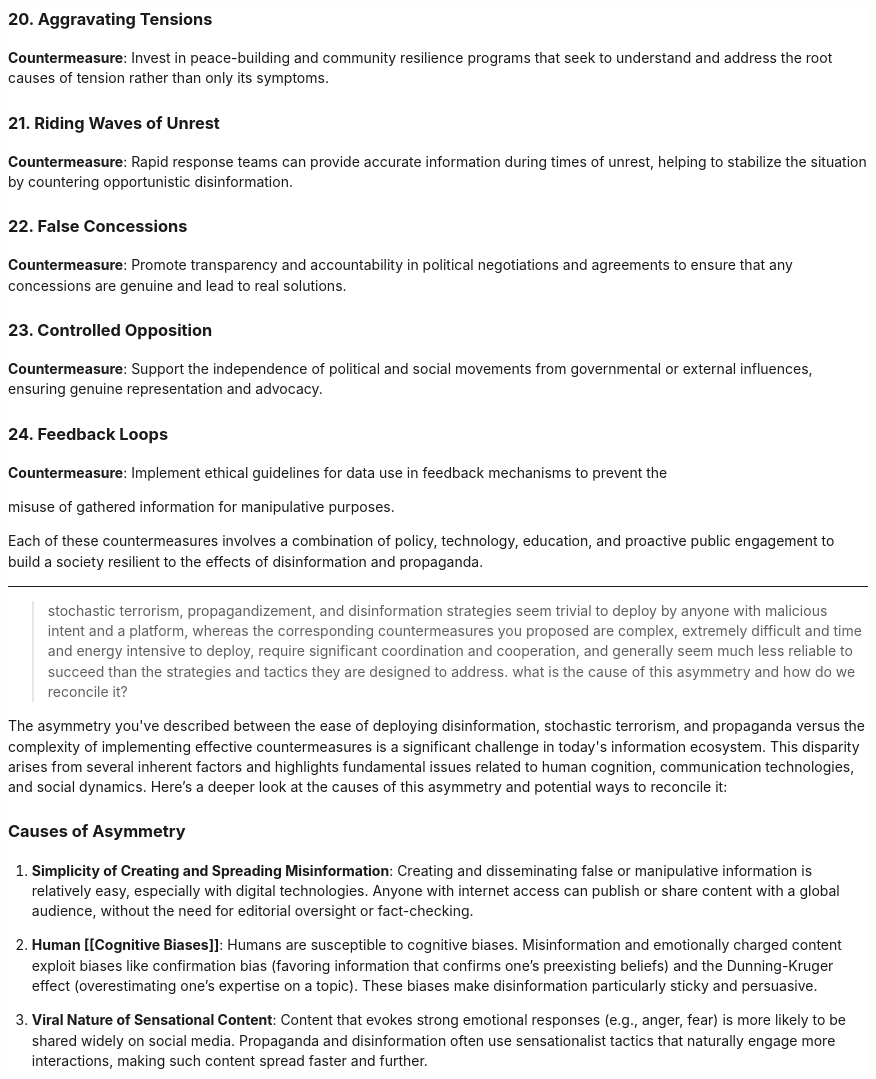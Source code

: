 ### 20. Aggravating Tensions
**Countermeasure**: Invest in peace-building and community resilience programs that seek to understand and address the root causes of tension rather than only its symptoms.

### 21. Riding Waves of Unrest
**Countermeasure**: Rapid response teams can provide accurate information during times of unrest, helping to stabilize the situation by countering opportunistic disinformation.

### 22. False Concessions
**Countermeasure**: Promote transparency and accountability in political negotiations and agreements to ensure that any concessions are genuine and lead to real solutions.

### 23. Controlled Opposition
**Countermeasure**: Support the independence of political and social movements from governmental or external influences, ensuring genuine representation and advocacy.

### 24. Feedback Loops
**Countermeasure**: Implement ethical guidelines for data use in feedback mechanisms to prevent the

 misuse of gathered information for manipulative purposes.

Each of these countermeasures involves a combination of policy, technology, education, and proactive public engagement to build a society resilient to the effects of disinformation and propaganda.

---

>stochastic terrorism, propagandizement, and disinformation strategies seem trivial to deploy by anyone with malicious intent and a platform, whereas the corresponding countermeasures you proposed are complex, extremely difficult and time and energy intensive to deploy, require significant coordination and cooperation, and generally seem much less reliable to succeed than the strategies and tactics they are designed to address. what is the cause of this asymmetry and how do we reconcile it?

The asymmetry you've described between the ease of deploying disinformation, stochastic terrorism, and propaganda versus the complexity of implementing effective countermeasures is a significant challenge in today's information ecosystem. This disparity arises from several inherent factors and highlights fundamental issues related to human cognition, communication technologies, and social dynamics. Here’s a deeper look at the causes of this asymmetry and potential ways to reconcile it:

### Causes of Asymmetry

1. **Simplicity of Creating and Spreading Misinformation**: Creating and disseminating false or manipulative information is relatively easy, especially with digital technologies. Anyone with internet access can publish or share content with a global audience, without the need for editorial oversight or fact-checking.

2. **Human [[Cognitive Biases]]**: Humans are susceptible to cognitive biases. Misinformation and emotionally charged content exploit biases like confirmation bias (favoring information that confirms one’s preexisting beliefs) and the Dunning-Kruger effect (overestimating one’s expertise on a topic). These biases make disinformation particularly sticky and persuasive.

3. **Viral Nature of Sensational Content**: Content that evokes strong emotional responses (e.g., anger, fear) is more likely to be shared widely on social media. Propaganda and disinformation often use sensationalist tactics that naturally engage more interactions, making such content spread faster and further.
